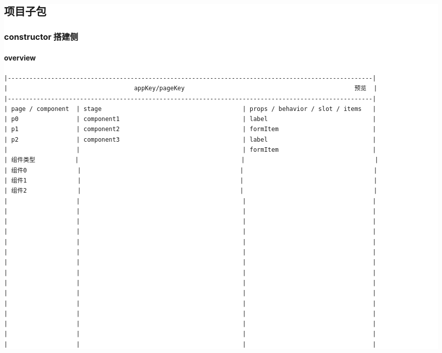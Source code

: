 

## 项目子包

### constructor 搭建侧

#### overview
```
|-----------------------------------------------------------------------------------------------------|
|                                   appKey/pageKey                                               预览  |
|-----------------------------------------------------------------------------------------------------|
| page / component  | stage                                       | props / behavior / slot / items   |
| p0                | component1                                  | label                             |
| p1                | component2                                  | formItem                          |
| p2                | component3                                  | label                             |
|                   |                                             | formItem                          |
| 组件类型           |                                             |                                    |
| 组件0              |                                            |                                    |
| 组件1              |                                            |                                    |
| 组件2              |                                            |                                    |
|                   |                                             |                                   |
|                   |                                             |                                   |
|                   |                                             |                                   |
|                   |                                             |                                   |
|                   |                                             |                                   |
|                   |                                             |                                   |
|                   |                                             |                                   |
|                   |                                             |                                   |
|                   |                                             |                                   |
|                   |                                             |                                   |
|                   |                                             |                                   |
|                   |                                             |                                   |
|                   |                                             |                                   |
|                   |                                             |                                   |
|                   |                                             |                                   |
```